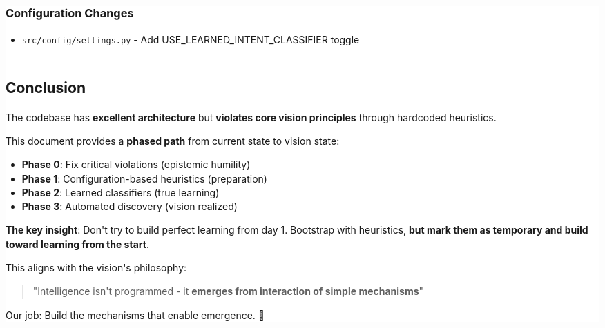 ### Configuration Changes
- `src/config/settings.py` - Add USE_LEARNED_INTENT_CLASSIFIER toggle

---

## Conclusion

The codebase has **excellent architecture** but **violates core vision principles** through hardcoded heuristics.

This document provides a **phased path** from current state to vision state:
- **Phase 0**: Fix critical violations (epistemic humility)
- **Phase 1**: Configuration-based heuristics (preparation)
- **Phase 2**: Learned classifiers (true learning)
- **Phase 3**: Automated discovery (vision realized)

**The key insight**: Don't try to build perfect learning from day 1. Bootstrap with heuristics, **but mark them as temporary and build toward learning from the start**.

This aligns with the vision's philosophy:
> "Intelligence isn't programmed - it **emerges from interaction of simple mechanisms**"

Our job: Build the mechanisms that enable emergence. 🚀
